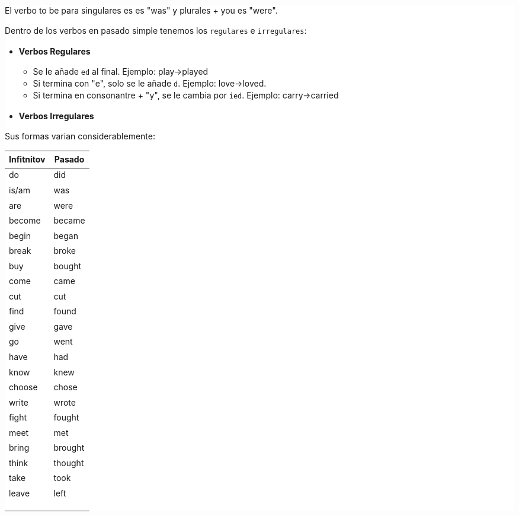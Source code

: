 El verbo to  be para singulares es es "was" y plurales + you es "were".

Dentro de los verbos en pasado simple tenemos los `regulares` e `irregulares`:

- **Verbos Regulares**
  - Se le añade `ed` al final. Ejemplo: play->played
  - Si termina con "e", solo se le añade `d`. Ejemplo: love->loved.
  - Si termina en consonantre + "y", se le cambia por `ied`. Ejemplo: carry->carried

- **Verbos Irregulares**

Sus formas varian considerablemente:

|Infitnitov|Pasado|
|---|---|
|do|did|
|is/am|was|
|are|were|
|become|became|
|begin|began|
|break|broke|
|buy|bought|
|come|came|
|cut|cut|
|find|found|
|give|gave|
|go|went|
|have|had|
|know|knew|
|choose|chose|
|write|wrote|
|fight|fought|
|meet|met|
|bring|brought|
|think|thought|
|take|took|
|leave|left|
|||
|||
|||
